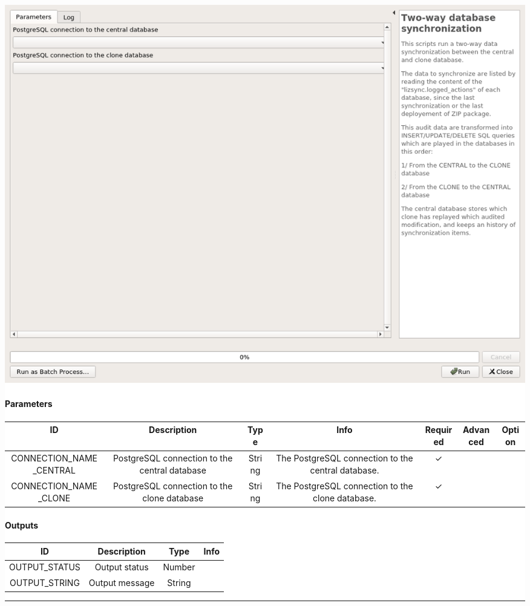 ![algo_id](./lizsync-synchronize_database.png)

#### Parameters

| ID | Description | Type | Info | Required | Advanced | Option |
|:-:|:-:|:-:|:-:|:-:|:-:|:-:|
CONNECTION_NAME_CENTRAL|PostgreSQL connection to the central database|String|The PostgreSQL connection to the central database.|✓|||
CONNECTION_NAME_CLONE|PostgreSQL connection to the clone database|String|The PostgreSQL connection to the clone database.|✓|||


#### Outputs

| ID | Description | Type | Info |
|:-:|:-:|:-:|:-:|
OUTPUT_STATUS|Output status|Number||
OUTPUT_STRING|Output message|String||


***

